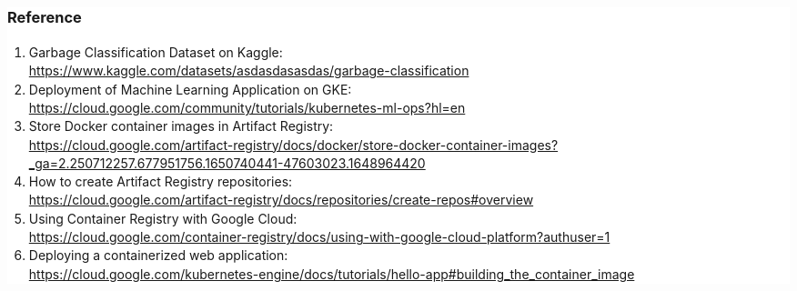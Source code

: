 ### Reference
1. Garbage Classification Dataset on Kaggle:     
https://www.kaggle.com/datasets/asdasdasasdas/garbage-classification 
2. Deployment of Machine Learning Application on GKE:  
https://cloud.google.com/community/tutorials/kubernetes-ml-ops?hl=en
3. Store Docker container images in Artifact Registry:  
https://cloud.google.com/artifact-registry/docs/docker/store-docker-container-images?_ga=2.250712257.677951756.1650740441-47603023.1648964420
4. How to create Artifact Registry repositories:  
https://cloud.google.com/artifact-registry/docs/repositories/create-repos#overview
5. Using Container Registry with Google Cloud:  
https://cloud.google.com/container-registry/docs/using-with-google-cloud-platform?authuser=1
6. Deploying a containerized web application:  
https://cloud.google.com/kubernetes-engine/docs/tutorials/hello-app#building_the_container_image 
